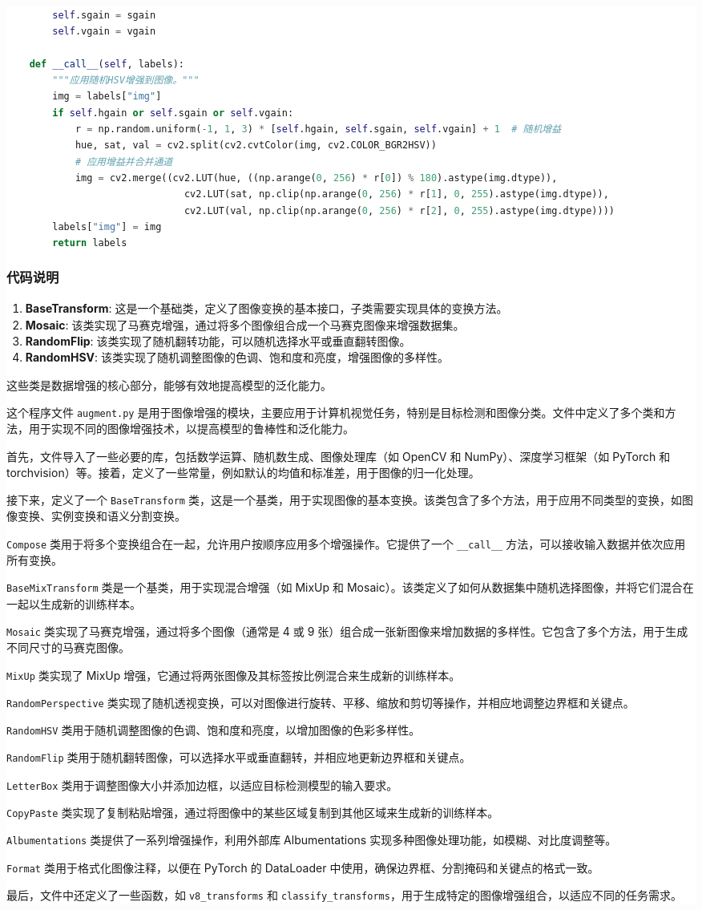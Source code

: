 ```python
        self.sgain = sgain
        self.vgain = vgain

    def __call__(self, labels):
        """应用随机HSV增强到图像。"""
        img = labels["img"]
        if self.hgain or self.sgain or self.vgain:
            r = np.random.uniform(-1, 1, 3) * [self.hgain, self.sgain, self.vgain] + 1  # 随机增益
            hue, sat, val = cv2.split(cv2.cvtColor(img, cv2.COLOR_BGR2HSV))
            # 应用增益并合并通道
            img = cv2.merge((cv2.LUT(hue, ((np.arange(0, 256) * r[0]) % 180).astype(img.dtype)),
                               cv2.LUT(sat, np.clip(np.arange(0, 256) * r[1], 0, 255).astype(img.dtype)),
                               cv2.LUT(val, np.clip(np.arange(0, 256) * r[2], 0, 255).astype(img.dtype))))
        labels["img"] = img
        return labels
```

### 代码说明
1. **BaseTransform**: 这是一个基础类，定义了图像变换的基本接口，子类需要实现具体的变换方法。
2. **Mosaic**: 该类实现了马赛克增强，通过将多个图像组合成一个马赛克图像来增强数据集。
3. **RandomFlip**: 该类实现了随机翻转功能，可以随机选择水平或垂直翻转图像。
4. **RandomHSV**: 该类实现了随机调整图像的色调、饱和度和亮度，增强图像的多样性。

这些类是数据增强的核心部分，能够有效地提高模型的泛化能力。

这个程序文件 `augment.py` 是用于图像增强的模块，主要应用于计算机视觉任务，特别是目标检测和图像分类。文件中定义了多个类和方法，用于实现不同的图像增强技术，以提高模型的鲁棒性和泛化能力。

首先，文件导入了一些必要的库，包括数学运算、随机数生成、图像处理库（如 OpenCV 和 NumPy）、深度学习框架（如 PyTorch 和 torchvision）等。接着，定义了一些常量，例如默认的均值和标准差，用于图像的归一化处理。

接下来，定义了一个 `BaseTransform` 类，这是一个基类，用于实现图像的基本变换。该类包含了多个方法，用于应用不同类型的变换，如图像变换、实例变换和语义分割变换。

`Compose` 类用于将多个变换组合在一起，允许用户按顺序应用多个增强操作。它提供了一个 `__call__` 方法，可以接收输入数据并依次应用所有变换。

`BaseMixTransform` 类是一个基类，用于实现混合增强（如 MixUp 和 Mosaic）。该类定义了如何从数据集中随机选择图像，并将它们混合在一起以生成新的训练样本。

`Mosaic` 类实现了马赛克增强，通过将多个图像（通常是 4 或 9 张）组合成一张新图像来增加数据的多样性。它包含了多个方法，用于生成不同尺寸的马赛克图像。

`MixUp` 类实现了 MixUp 增强，它通过将两张图像及其标签按比例混合来生成新的训练样本。

`RandomPerspective` 类实现了随机透视变换，可以对图像进行旋转、平移、缩放和剪切等操作，并相应地调整边界框和关键点。

`RandomHSV` 类用于随机调整图像的色调、饱和度和亮度，以增加图像的色彩多样性。

`RandomFlip` 类用于随机翻转图像，可以选择水平或垂直翻转，并相应地更新边界框和关键点。

`LetterBox` 类用于调整图像大小并添加边框，以适应目标检测模型的输入要求。

`CopyPaste` 类实现了复制粘贴增强，通过将图像中的某些区域复制到其他区域来生成新的训练样本。

`Albumentations` 类提供了一系列增强操作，利用外部库 Albumentations 实现多种图像处理功能，如模糊、对比度调整等。

`Format` 类用于格式化图像注释，以便在 PyTorch 的 DataLoader 中使用，确保边界框、分割掩码和关键点的格式一致。

最后，文件中还定义了一些函数，如 `v8_transforms` 和 `classify_transforms`，用于生成特定的图像增强组合，以适应不同的任务需求。
